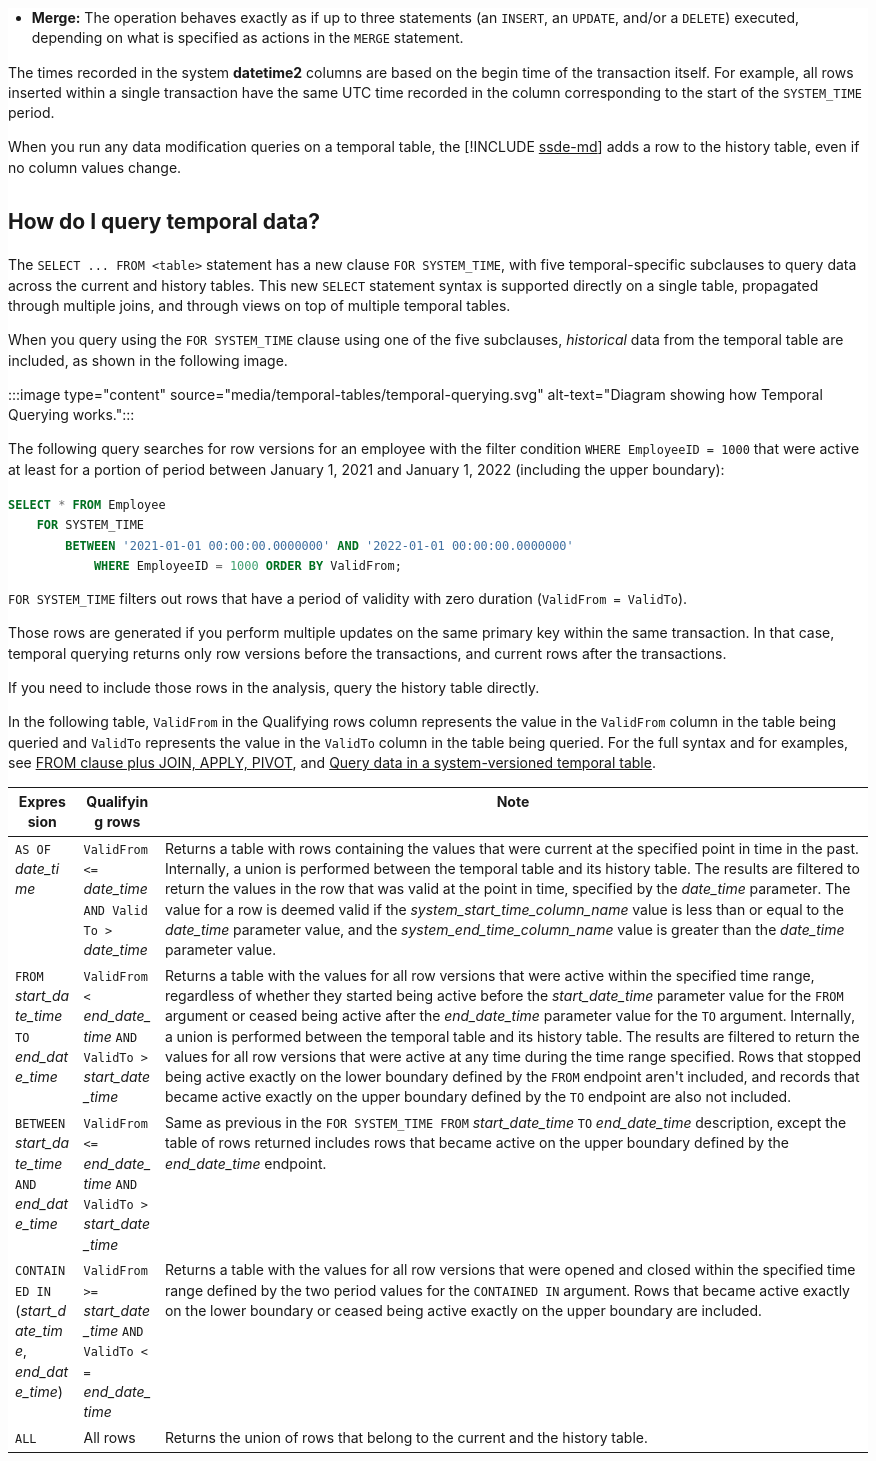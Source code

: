 - **Merge:** The operation behaves exactly as if up to three statements (an `INSERT`, an `UPDATE`, and/or a `DELETE`) executed, depending on what is specified as actions in the `MERGE` statement.

The times recorded in the system **datetime2** columns are based on the begin time of the transaction itself. For example, all rows inserted within a single transaction have the same UTC time recorded in the column corresponding to the start of the `SYSTEM_TIME` period.

When you run any data modification queries on a temporal table, the [!INCLUDE [ssde-md](../../includes/ssde-md.md)] adds a row to the history table, even if no column values change.

## How do I query temporal data?

The `SELECT ... FROM <table>` statement has a new clause `FOR SYSTEM_TIME`, with five temporal-specific subclauses to query data across the current and history tables. This new `SELECT` statement syntax is supported directly on a single table, propagated through multiple joins, and through views on top of multiple temporal tables.

When you query using the `FOR SYSTEM_TIME` clause using one of the five subclauses, *historical* data from the temporal table are included, as shown in the following image.

:::image type="content" source="media/temporal-tables/temporal-querying.svg" alt-text="Diagram showing how Temporal Querying works.":::

The following query searches for row versions for an employee with the filter condition `WHERE EmployeeID = 1000` that were active at least for a portion of period between January 1, 2021 and January 1, 2022 (including the upper boundary):

```sql
SELECT * FROM Employee
    FOR SYSTEM_TIME
        BETWEEN '2021-01-01 00:00:00.0000000' AND '2022-01-01 00:00:00.0000000'
            WHERE EmployeeID = 1000 ORDER BY ValidFrom;
```

`FOR SYSTEM_TIME` filters out rows that have a period of validity with zero duration (`ValidFrom = ValidTo`).

Those rows are generated if you perform multiple updates on the same primary key within the same transaction.
In that case, temporal querying returns only row versions before the transactions, and current rows after the transactions.

If you need to include those rows in the analysis, query the history table directly.

In the following table, `ValidFrom` in the Qualifying rows column represents the value in the `ValidFrom` column in the table being queried and `ValidTo` represents the value in the `ValidTo` column in the table being queried. For the full syntax and for examples, see [FROM clause plus JOIN, APPLY, PIVOT](../../t-sql/queries/from-transact-sql.md), and [Query data in a system-versioned temporal table](querying-data-in-a-system-versioned-temporal-table.md).

| Expression | Qualifying&nbsp;rows | Note |
| --- | --- | --- |
| `AS OF` *date_time* | `ValidFrom <=` *date_time* `AND ValidTo >` *date_time* | Returns a table with rows containing the values that were current at the specified point in time in the past. Internally, a union is performed between the temporal table and its history table. The results are filtered to return the values in the row that was valid at the point in time, specified by the *date_time* parameter. The value for a row is deemed valid if the *system_start_time_column_name* value is less than or equal to the *date_time* parameter value, and the *system_end_time_column_name* value is greater than the *date_time* parameter value. |
| `FROM` *start_date_time* `TO` *end_date_time* | `ValidFrom <` *end_date_time* `AND ValidTo >` *start_date_time* | Returns a table with the values for all row versions that were active within the specified time range, regardless of whether they started being active before the *start_date_time* parameter value for the `FROM` argument or ceased being active after the *end_date_time* parameter value for the `TO` argument. Internally, a union is performed between the temporal table and its history table. The results are filtered to return the values for all row versions that were active at any time during the time range specified. Rows that stopped being active exactly on the lower boundary defined by the `FROM` endpoint aren't included, and records that became active exactly on the upper boundary defined by the `TO` endpoint are also not included. |
| `BETWEEN` *start_date_time* `AND` *end_date_time* | `ValidFrom <=` *end_date_time* `AND ValidTo >` *start_date_time* | Same as previous in the `FOR SYSTEM_TIME FROM` *start_date_time* `TO` *end_date_time* description, except the table of rows returned includes rows that became active on the upper boundary defined by the *end_date_time* endpoint. |
| `CONTAINED IN` (*start_date_time*, *end_date_time*) | `ValidFrom >=` *start_date_time* `AND ValidTo <=` *end_date_time* | Returns a table with the values for all row versions that were opened and closed within the specified time range defined by the two period values for the `CONTAINED IN` argument. Rows that became active exactly on the lower boundary or ceased being active exactly on the upper boundary are included. |
| `ALL` | All rows | Returns the union of rows that belong to the current and the history table. |
